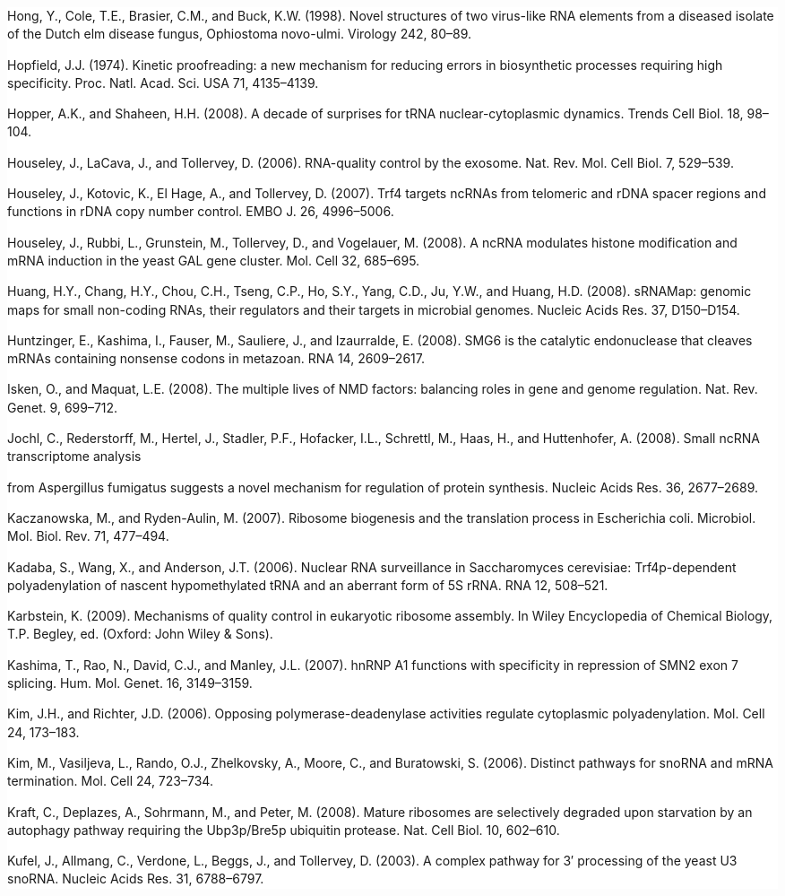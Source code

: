 Hong, Y., Cole, T.E., Brasier, C.M., and Buck, K.W. (1998). Novel structures of two virus-like RNA elements from a diseased isolate of the Dutch elm disease fungus, Ophiostoma novo-ulmi. Virology 242, 80–89.

Hopfield, J.J. (1974). Kinetic proofreading: a new mechanism for reducing errors in biosynthetic processes requiring high specificity. Proc. Natl. Acad. Sci. USA 71, 4135–4139.

Hopper, A.K., and Shaheen, H.H. (2008). A decade of surprises for tRNA nuclear-cytoplasmic dynamics. Trends Cell Biol. 18, 98–104.

Houseley, J., LaCava, J., and Tollervey, D. (2006). RNA-quality control by the exosome. Nat. Rev. Mol. Cell Biol. 7, 529–539.

Houseley, J., Kotovic, K., El Hage, A., and Tollervey, D. (2007). Trf4 targets ncRNAs from telomeric and rDNA spacer regions and functions in rDNA copy number control. EMBO J. 26, 4996–5006.

Houseley, J., Rubbi, L., Grunstein, M., Tollervey, D., and Vogelauer, M. (2008). A ncRNA modulates histone modification and mRNA induction in the yeast GAL gene cluster. Mol. Cell 32, 685–695.

Huang, H.Y., Chang, H.Y., Chou, C.H., Tseng, C.P., Ho, S.Y., Yang, C.D., Ju, Y.W., and Huang, H.D. (2008). sRNAMap: genomic maps for small non-coding RNAs, their regulators and their targets in microbial genomes. Nucleic Acids Res. 37, D150–D154.

Huntzinger, E., Kashima, I., Fauser, M., Sauliere, J., and Izaurralde, E. (2008). SMG6 is the catalytic endonuclease that cleaves mRNAs containing nonsense codons in metazoan. RNA 14, 2609–2617.

Isken, O., and Maquat, L.E. (2008). The multiple lives of NMD factors: balancing roles in gene and genome regulation. Nat. Rev. Genet. 9, 699–712.

Jochl, C., Rederstorff, M., Hertel, J., Stadler, P.F., Hofacker, I.L., Schrettl, M., Haas, H., and Huttenhofer, A. (2008). Small ncRNA transcriptome analysis

from Aspergillus fumigatus suggests a novel mechanism for regulation of protein synthesis. Nucleic Acids Res. 36, 2677–2689.

Kaczanowska, M., and Ryden-Aulin, M. (2007). Ribosome biogenesis and the translation process in Escherichia coli. Microbiol. Mol. Biol. Rev. 71, 477–494.

Kadaba, S., Wang, X., and Anderson, J.T. (2006). Nuclear RNA surveillance in Saccharomyces cerevisiae: Trf4p-dependent polyadenylation of nascent hypomethylated tRNA and an aberrant form of 5S rRNA. RNA 12, 508–521.

Karbstein, K. (2009). Mechanisms of quality control in eukaryotic ribosome assembly. In Wiley Encyclopedia of Chemical Biology, T.P. Begley, ed. (Oxford: John Wiley & Sons).

Kashima, T., Rao, N., David, C.J., and Manley, J.L. (2007). hnRNP A1 functions with specificity in repression of SMN2 exon 7 splicing. Hum. Mol. Genet. 16, 3149–3159.

Kim, J.H., and Richter, J.D. (2006). Opposing polymerase-deadenylase activities regulate cytoplasmic polyadenylation. Mol. Cell 24, 173–183.

Kim, M., Vasiljeva, L., Rando, O.J., Zhelkovsky, A., Moore, C., and Buratowski, S. (2006). Distinct pathways for snoRNA and mRNA termination. Mol. Cell 24, 723–734.

Kraft, C., Deplazes, A., Sohrmann, M., and Peter, M. (2008). Mature ribosomes are selectively degraded upon starvation by an autophagy pathway requiring the Ubp3p/Bre5p ubiquitin protease. Nat. Cell Biol. 10, 602–610.

Kufel, J., Allmang, C., Verdone, L., Beggs, J., and Tollervey, D. (2003). A complex pathway for 3′ processing of the yeast U3 snoRNA. Nucleic Acids Res. 31, 6788–6797.
